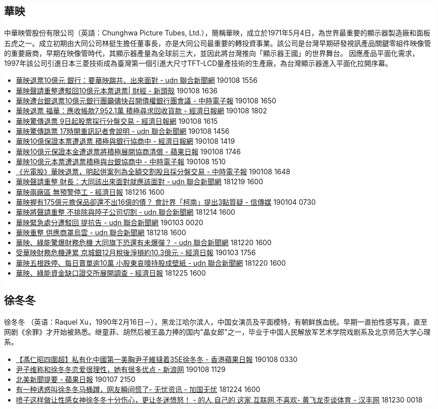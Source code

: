 ## 華映

中華映管股份有限公司（英語：Chunghwa Picture Tubes, Ltd.），簡稱華映，成立於1971年5月4日，為世界最重要的顯示器製造廠和面板五虎之一。成立初期由大同公司林挺生擔任董事長，亦是大同公司最重要的轉投資事業。該公司是台灣早期研發視訊產品關鍵零組件映像管的重要廠商，早期在映像管時代，其顯示器產量為全球前三大，並因此將台灣推向「顯示器王國」的世界舞台。
因應產品平面化需求，1997年該公司引進日本三菱技術成為臺灣第一個引進大尺寸TFT-LCD量產技術的生產廠，為台灣顯示器進入平面化拉開序幕。
- [華映退票10億元 銀行：要華映踹共、出來面對 - udn 聯合新聞網](https://udn.com/news/story/7253/3581512 "華映退票10億元 銀行：要華映踹共、出來面對 - udn 聯合新聞網") 190108 1556
- [華映聲請重整遭駁回10億元本票退票| 財經 - 新頭殼](https://newtalk.tw/news/view/2019-01-08/191506 "華映聲請重整遭駁回10億元本票退票| 財經 - 新頭殼") 190108 1636
- [華映遭台銀退票10億元銀行團籲儘快召開債權銀行團會議 - 中時電子報](https://www.chinatimes.com/realtimenews/20190108003394-260410 "華映遭台銀退票10億元銀行團籲儘快召開債權銀行團會議 - 中時電子報") 190108 1650
- [華映退票 福華：應收帳款7,952.1萬 積極尋求回收貨款 - 經濟日報網](https://money.udn.com/money/story/5612/3581821 "華映退票 福華：應收帳款7,952.1萬 積極尋求回收貨款 - 經濟日報網") 190108 1802
- [華映驚傳退票 9日起股票採行分盤交易 - 經濟日報網](https://money.udn.com/money/story/5607/3581573 "華映驚傳退票 9日起股票採行分盤交易 - 經濟日報網") 190108 1615
- [華映驚傳跳票 17時開重訊記者會說明 - udn 聯合新聞網](https://udn.com/news/story/7251/3581373 "華映驚傳跳票 17時開重訊記者會說明 - udn 聯合新聞網") 190108 1456
- [華映10億保證本票遭退票 積極與銀行協商中 - 經濟日報網](https://money.udn.com/money/story/5710/3581253?ref=tab20190108 "華映10億保證本票遭退票 積極與銀行協商中 - 經濟日報網") 190108 1419
- [​華映10億元保證本金遭退票將積極展開協商清償 - 蘋果日報](https://tw.appledaily.com/new/realtime/20190108/1497109/ "​華映10億元保證本金遭退票將積極展開協商清償 - 蘋果日報") 190108 1746
- [華映10億元本票遭退票積極與台銀協商中 - 中時電子報](https://www.chinatimes.com/realtimenews/20190108002654-260410 "華映10億元本票遭退票積極與台銀協商中 - 中時電子報") 190108 1510
- [《光電股》華映退票，明起併案列為全額交割股且採分盤交易 - 中時電子報](https://www.chinatimes.com/realtimenews/20190108003402-260410 "《光電股》華映退票，明起併案列為全額交割股且採分盤交易 - 中時電子報") 190108 1648
- [華映聲請重整 財長：大同該出來面對就應該面對 - udn 聯合新聞網](https://udn.com/news/story/7251/3545097 "華映聲請重整 財長：大同該出來面對就應該面對 - udn 聯合新聞網") 181219 1600
- [華映兩廠區 無預警停工 - 經濟日報](https://money.udn.com/money/story/5612/3540849 "華映兩廠區 無預警停工 - 經濟日報") 181216 1600
- [華映握有175億元擔保品卻還不出16億的債？ 會計界「柯南」提出3點質疑 - 信傳媒](https://www.cmmedia.com.tw/home/articles/13642 "華映握有175億元擔保品卻還不出16億的債？ 會計界「柯南」提出3點質疑 - 信傳媒") 190104 0730
- [華映將聲請重整 不排除與陸子公司切割 - udn 聯合新聞網](https://udn.com/news/story/7239/3536389 "華映將聲請重整 不排除與陸子公司切割 - udn 聯合新聞網") 181214 1600
- [華映緊急處分遭駁回 提抗告 - udn 聯合新聞網](https://udn.com/news/story/7240/3570979 "華映緊急處分遭駁回 提抗告 - udn 聯合新聞網") 190103 0020
- [華映重整 供應商罩烏雲 - udn 聯合新聞網](https://money.udn.com/money/story/5612/3542779 "華映重整 供應商罩烏雲 - udn 聯合新聞網") 181218 1600
- [華映、綠能驚爆財務危機 大同旗下恐還有未爆彈？ - udn 聯合新聞網](https://udn.com/news/story/6839/3547424 "華映、綠能驚爆財務危機 大同旗下恐還有未爆彈？ - udn 聯合新聞網") 181220 1600
- [受華映財務危機連累 京城銀12月稅後淨損約10.3億元 - 經濟日報](https://money.udn.com/money/story/5710/3572832 "受華映財務危機連累 京城銀12月稅後淨損約10.3億元 - 經濟日報") 190103 1756
- [華映五根跌停、每日賣單逾10萬 小股東哀嚎持股成壁紙 - udn 聯合新聞網](https://udn.com/news/story/7251/3547553 "華映五根跌停、每日賣單逾10萬 小股東哀嚎持股成壁紙 - udn 聯合新聞網") 181220 1600
- [華映、綠能資金缺口證交所展開調查 - 經濟日報](https://money.udn.com/money/story/5613/3556087 "華映、綠能資金缺口證交所展開調查 - 經濟日報") 181225 1600

## 徐冬冬

徐冬冬 （英语：Raquel Xu，1990年2月16日－），黑龙江哈尔滨人，中国女演员及平面模特，有朝鲜族血统。早期一直拍性感写真，直至网剧《余罪》才开始被熟悉。继童菲、胡然后被王晶力捧的国内"晶女郎"之一，毕业于中国人民解放军艺术学院戏剧系及北京师范大学心理系。
- [【馮仁昭四圍超】私有化中國第一美胸尹子維撻着35E徐冬冬 - 香港蘋果日報](https://hk.entertainment.appledaily.com/entertainment/daily/article/20190108/20585938 "【馮仁昭四圍超】私有化中國第一美胸尹子維撻着35E徐冬冬 - 香港蘋果日報") 190108 0330
- [尹子维称和徐冬冬恋爱很理性，她有很多优点 - 新浪网](https://news.sina.com.cn/c/2019-01-08/doc-ihqfskcn5077331.shtml "尹子维称和徐冬冬恋爱很理性，她有很多优点 - 新浪网") 190108 1129
- [北美新聞提要 - 蘋果日報](https://tw.appledaily.com/new/realtime/20190107/1496574/ "北美新聞提要 - 蘋果日報") 190107 2150
- [有一种诱惑叫徐冬冬马桶蹲，网友瞬间慌了- 无忧资讯 - 加国无忧](https://info.51.ca/news/sportent/2018-12/720622.html "有一种诱惑叫徐冬冬马桶蹲，网友瞬间慌了- 无忧资讯 - 加国无忧") 181224 1600
- [喷子这样做让性感女神徐冬冬十分伤心，更让冬迷愤怒！ - 的人,自己的,这家,互联网,不喜欢- 黄飞龙歪谈体育 - 汉丰网](http://www.kaixian.tv/gd/2018/1230/1403820.html "喷子这样做让性感女神徐冬冬十分伤心，更让冬迷愤怒！ - 的人,自己的,这家,互联网,不喜欢- 黄飞龙歪谈体育 - 汉丰网") 181230 0018